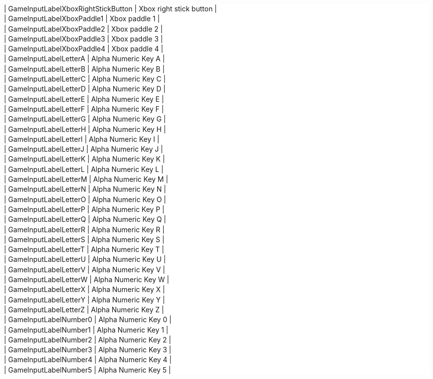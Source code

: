 | GameInputLabelXboxRightStickButton | Xbox right stick button |  
| GameInputLabelXboxPaddle1 | Xbox paddle 1 |  
| GameInputLabelXboxPaddle2 | Xbox paddle 2 |  
| GameInputLabelXboxPaddle3 | Xbox paddle 3 |  
| GameInputLabelXboxPaddle4 | Xbox paddle 4 |  
| GameInputLabelLetterA | Alpha Numeric Key A |  
| GameInputLabelLetterB | Alpha Numeric Key B |  
| GameInputLabelLetterC | Alpha Numeric Key C |  
| GameInputLabelLetterD | Alpha Numeric Key D |  
| GameInputLabelLetterE | Alpha Numeric Key E |  
| GameInputLabelLetterF | Alpha Numeric Key F |  
| GameInputLabelLetterG | Alpha Numeric Key G |  
| GameInputLabelLetterH | Alpha Numeric Key H |  
| GameInputLabelLetterI | Alpha Numeric Key I |  
| GameInputLabelLetterJ | Alpha Numeric Key J |  
| GameInputLabelLetterK | Alpha Numeric Key K |  
| GameInputLabelLetterL | Alpha Numeric Key L |  
| GameInputLabelLetterM | Alpha Numeric Key M |  
| GameInputLabelLetterN | Alpha Numeric Key N |  
| GameInputLabelLetterO | Alpha Numeric Key O |  
| GameInputLabelLetterP | Alpha Numeric Key P |  
| GameInputLabelLetterQ | Alpha Numeric Key Q |  
| GameInputLabelLetterR | Alpha Numeric Key R |  
| GameInputLabelLetterS | Alpha Numeric Key S |  
| GameInputLabelLetterT | Alpha Numeric Key T |  
| GameInputLabelLetterU | Alpha Numeric Key U |  
| GameInputLabelLetterV | Alpha Numeric Key V |  
| GameInputLabelLetterW | Alpha Numeric Key W |  
| GameInputLabelLetterX | Alpha Numeric Key X |  
| GameInputLabelLetterY | Alpha Numeric Key Y |  
| GameInputLabelLetterZ | Alpha Numeric Key Z |  
| GameInputLabelNumber0 | Alpha Numeric Key 0 |  
| GameInputLabelNumber1 | Alpha Numeric Key 1 |  
| GameInputLabelNumber2 | Alpha Numeric Key 2 |  
| GameInputLabelNumber3 | Alpha Numeric Key 3 |  
| GameInputLabelNumber4 | Alpha Numeric Key 4 |  
| GameInputLabelNumber5 | Alpha Numeric Key 5 |  
